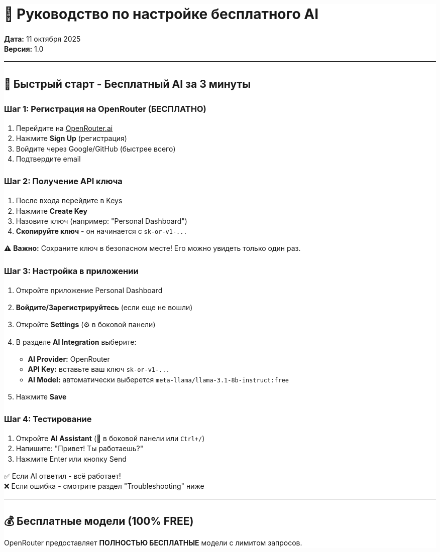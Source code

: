 # 🤖 Руководство по настройке бесплатного AI

**Дата:** 11 октября 2025  
**Версия:** 1.0  

---

## 🎯 Быстрый старт - Бесплатный AI за 3 минуты

### Шаг 1: Регистрация на OpenRouter (БЕСПЛАТНО)

1. Перейдите на [OpenRouter.ai](https://openrouter.ai/)
2. Нажмите **Sign Up** (регистрация)
3. Войдите через Google/GitHub (быстрее всего)
4. Подтвердите email

### Шаг 2: Получение API ключа

1. После входа перейдите в [Keys](https://openrouter.ai/keys)
2. Нажмите **Create Key**
3. Назовите ключ (например: "Personal Dashboard")
4. **Скопируйте ключ** - он начинается с `sk-or-v1-...`

⚠️ **Важно:** Сохраните ключ в безопасном месте! Его можно увидеть только один раз.

### Шаг 3: Настройка в приложении

1. Откройте приложение Personal Dashboard
2. **Войдите/Зарегистрируйтесь** (если еще не вошли)
3. Откройте **Settings** (⚙️ в боковой панели)
4. В разделе **AI Integration** выберите:
   - **AI Provider:** OpenRouter
   - **API Key:** вставьте ваш ключ `sk-or-v1-...`
   - **AI Model:** автоматически выберется `meta-llama/llama-3.1-8b-instruct:free`

5. Нажмите **Save**

### Шаг 4: Тестирование

1. Откройте **AI Assistant** (🤖 в боковой панели или `Ctrl+/`)
2. Напишите: "Привет! Ты работаешь?"
3. Нажмите Enter или кнопку Send

✅ Если AI ответил - всё работает!  
❌ Если ошибка - смотрите раздел "Troubleshooting" ниже

---

## 💰 Бесплатные модели (100% FREE)

OpenRouter предоставляет **ПОЛНОСТЬЮ БЕСПЛАТНЫЕ** модели с лимитом запросов.

